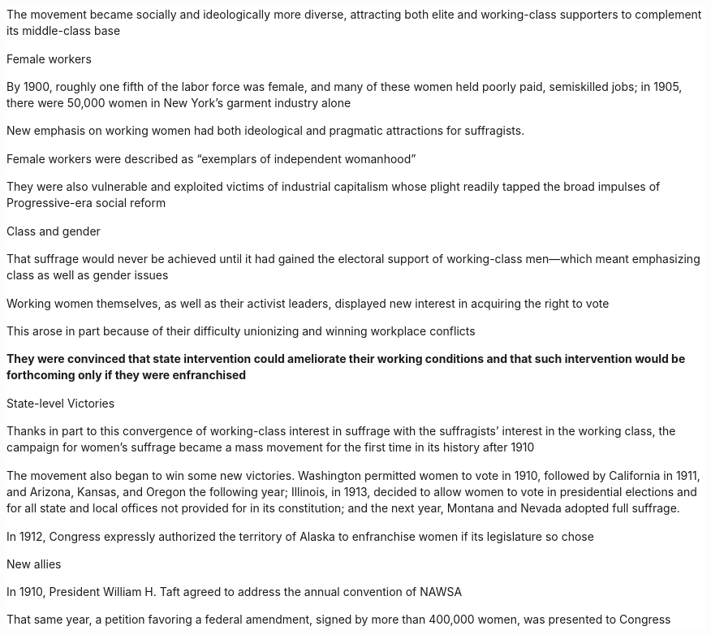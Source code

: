 The movement became socially and ideologically more diverse, attracting
both elite and working-class supporters to complement its middle-class
base

Female workers

By 1900, roughly one fifth of the labor force was female, and many of
these women held poorly paid, semiskilled jobs; in 1905, there were
50,000 women in New York’s garment industry alone

New emphasis on working women had both ideological and pragmatic
attractions for suffragists.

Female workers were described as “exemplars of independent womanhood”

They were also vulnerable and exploited victims of industrial capitalism
whose plight readily tapped the broad impulses of Progressive-era social
reform

Class and gender

That suffrage would never be achieved until it had gained the electoral
support of working-class men—which meant emphasizing class as well as
gender issues

Working women themselves, as well as their activist leaders, displayed
new interest in acquiring the right to vote

This arose in part because of their difficulty unionizing and winning
workplace conflicts

**They were convinced that state intervention could ameliorate their
working conditions and that such intervention would be forthcoming only
if they were enfranchised**

State-level Victories

Thanks in part to this convergence of working-class interest in suffrage
with the suffragists’ interest in the working class, the campaign for
women’s suffrage became a mass movement for the first time in its
history after 1910

The movement also began to win some new victories. Washington permitted
women to vote in 1910, followed by California in 1911, and Arizona,
Kansas, and Oregon the following year; Illinois, in 1913, decided to
allow women to vote in presidential elections and for all state and
local offices not provided for in its constitution; and the next year,
Montana and Nevada adopted full suffrage.

In 1912, Congress expressly authorized the territory of Alaska to
enfranchise women if its legislature so chose

New allies

In 1910, President William H. Taft agreed to address the annual
convention of NAWSA

That same year, a petition favoring a federal amendment, signed by more
than 400,000 women, was presented to Congress
